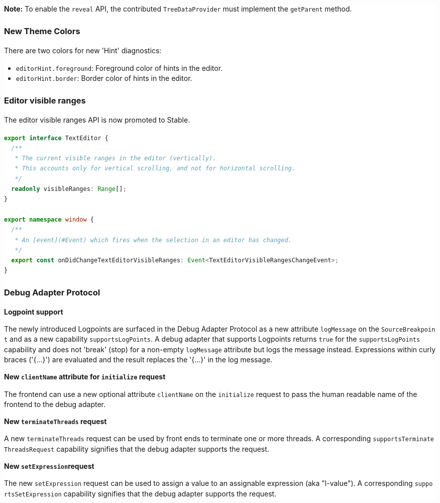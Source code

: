 **Note:** To enable the `reveal` API, the contributed `TreeDataProvider` must implement the `getParent` method.

### New Theme Colors

There are two colors for new 'Hint' diagnostics:

- `editorHint.foreground`: Foreground color of hints in the editor.
- `editorHint.border`: Border color of hints in the editor.

### Editor visible ranges

The editor visible ranges API is now promoted to Stable.

```ts
export interface TextEditor {
  /**
   * The current visible ranges in the editor (vertically).
   * This accounts only for vertical scrolling, and not for horizontal scrolling.
   */
  readonly visibleRanges: Range[];
}

export namespace window {
  /**
   * An [event](#Event) which fires when the selection in an editor has changed.
   */
  export const onDidChangeTextEditorVisibleRanges: Event<TextEditorVisibleRangesChangeEvent>;
}
```

### Debug Adapter Protocol

**Logpoint support**

The newly introduced Logpoints are surfaced in the Debug Adapter Protocol as a new attribute `logMessage` on the `SourceBreakpoint` and as a new capability `supportsLogPoints`. A debug adapter that supports Logpoints returns `true` for the `supportsLogPoints` capability and does not 'break' (stop) for a non-empty `logMessage` attribute but logs the message instead. Expressions within curly braces ('{...}') are evaluated and the result replaces the '{...}' in the log message.

**New `clientName` attribute for `initialize` request**

The frontend can use a new optional attribute `clientName` on the `initialize` request to pass the human readable name of the frontend to the debug adapter.

**New `terminateThreads` request**

A new `terminateThreads` request can be used by front ends to terminate one or more threads. A corresponding `supportsTerminateThreadsRequest` capability signifies that the debug adapter supports the request.

**New `setExpression`request**

The new `setExpression` request can be used to assign a value to an assignable expression (aka "l-value"). A corresponding `supportsSetExpression` capability signifies that the debug adapter supports the request.
